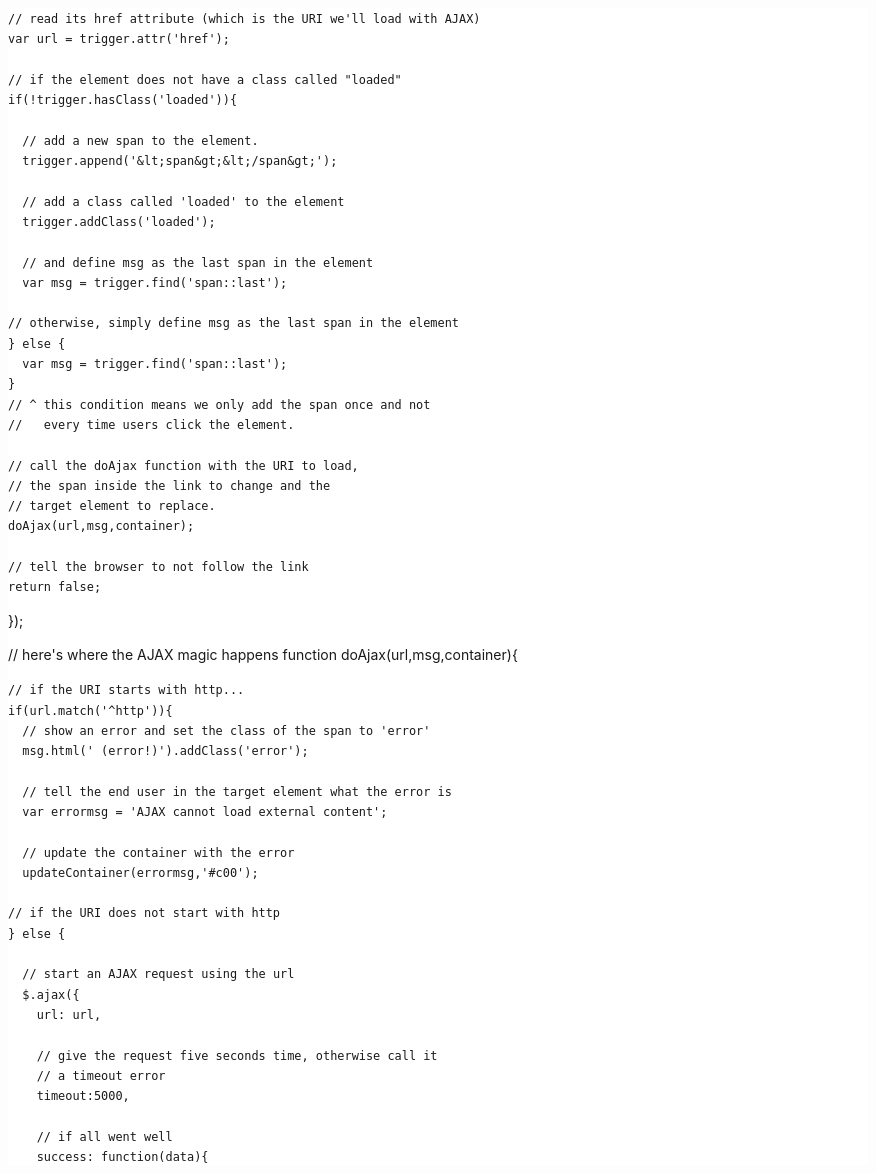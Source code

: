     // read its href attribute (which is the URI we'll load with AJAX)
    var url = trigger.attr('href');

    // if the element does not have a class called "loaded" 
    if(!trigger.hasClass('loaded')){

      // add a new span to the element.
      trigger.append('&lt;span&gt;&lt;/span&gt;');

      // add a class called 'loaded' to the element
      trigger.addClass('loaded');

      // and define msg as the last span in the element
      var msg = trigger.find('span::last');

    // otherwise, simply define msg as the last span in the element
    } else {
      var msg = trigger.find('span::last');
    }
    // ^ this condition means we only add the span once and not
    //   every time users click the element.

    // call the doAjax function with the URI to load, 
    // the span inside the link to change and the 
    // target element to replace.    
    doAjax(url,msg,container);

    // tell the browser to not follow the link 
    return false;
  });

  // here's where the AJAX magic happens function doAjax(url,msg,container){

    // if the URI starts with http...
    if(url.match('^http')){
      // show an error and set the class of the span to 'error'
      msg.html(' (error!)').addClass('error');

      // tell the end user in the target element what the error is
      var errormsg = 'AJAX cannot load external content';

      // update the container with the error
      updateContainer(errormsg,'#c00');

    // if the URI does not start with http          
    } else {

      // start an AJAX request using the url
      $.ajax({
        url: url,

        // give the request five seconds time, otherwise call it 
        // a timeout error
        timeout:5000,

        // if all went well
        success: function(data){
